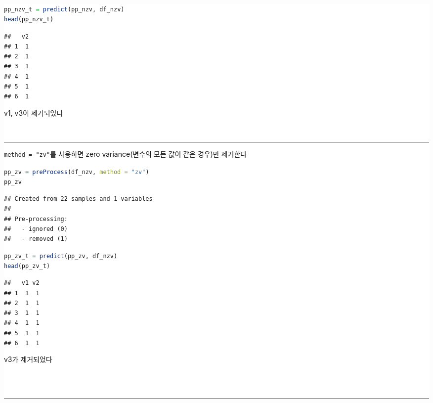 
```r
pp_nzv_t = predict(pp_nzv, df_nzv)
head(pp_nzv_t)
```

```
##   v2
## 1  1
## 2  1
## 3  1
## 4  1
## 5  1
## 6  1
```

v1, v3이 제거되었다

<br />

---

`method = "zv"`를 사용하면 zero variance(변수의 모든 값이 같은 경우)만 제거한다


```r
pp_zv = preProcess(df_nzv, method = "zv")
pp_zv
```

```
## Created from 22 samples and 1 variables
## 
## Pre-processing:
##   - ignored (0)
##   - removed (1)
```


```r
pp_zv_t = predict(pp_zv, df_nzv)
head(pp_zv_t)
```

```
##   v1 v2
## 1  1  1
## 2  1  1
## 3  1  1
## 4  1  1
## 5  1  1
## 6  1  1
```

v3가 제거되었다

<br />
<br />

---
